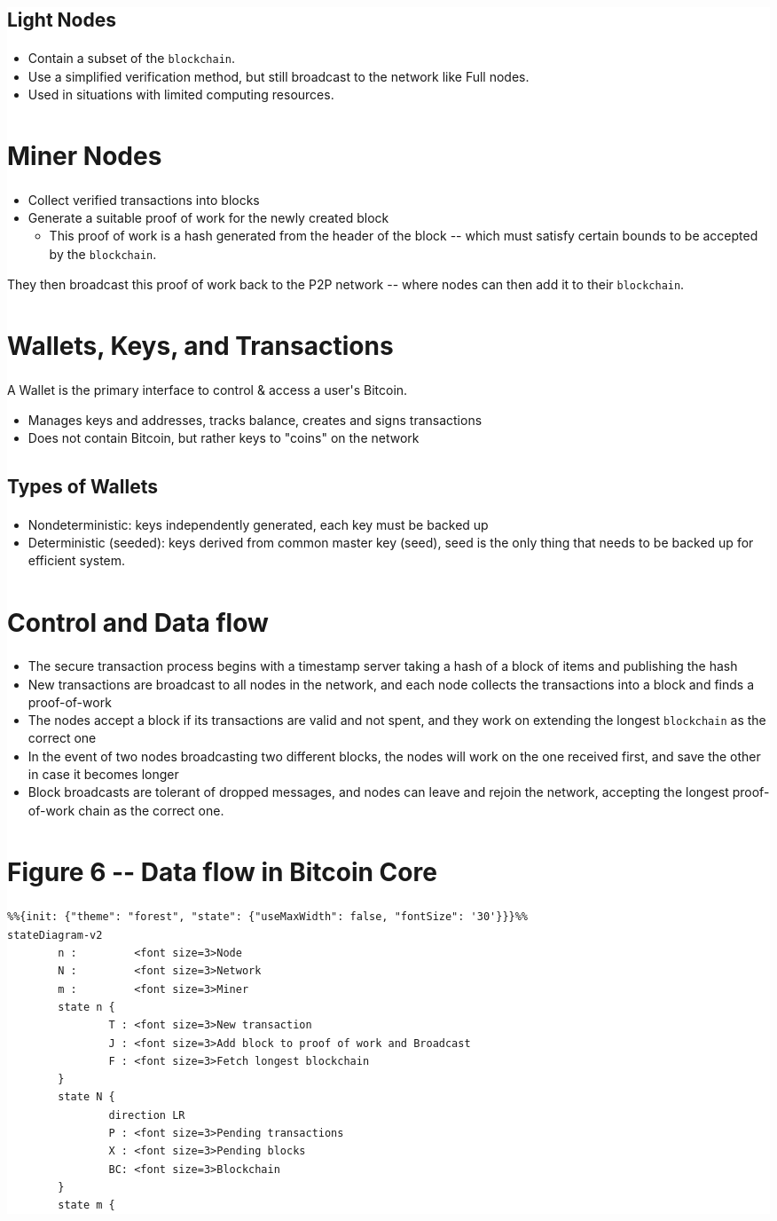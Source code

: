 ## Light Nodes
 - Contain a subset of the `blockchain`.
 - Use a simplified verification method, but still broadcast to the network
   like Full nodes.
 - Used in situations with limited computing resources.


# Miner Nodes
 - Collect verified transactions into blocks
 - Generate a suitable proof of work for the newly created block
   - This proof of work is a hash generated from the header of the block --
     which must satisfy certain bounds to be accepted by the `blockchain`.

They then broadcast this proof of work back to the P2P network -- where nodes
can then add it to their `blockchain`.

# Wallets, Keys, and Transactions
A Wallet is the primary interface to control & access a user's Bitcoin.

 - Manages keys and addresses, tracks balance, creates and signs transactions
 - Does not contain Bitcoin, but rather keys to "coins" on the network

## Types of Wallets
 - Nondeterministic: keys independently generated, each key must be backed up
 - Deterministic (seeded): keys derived from common master key (seed), seed is
   the only thing that needs to be backed up for efficient system.

# Control and Data flow
 - The secure transaction process begins with a timestamp server taking a hash
   of a block of items and publishing the hash
 - New transactions are broadcast to all nodes in the network, and each node
   collects the transactions into a block and finds a proof-of-work
 - The nodes accept a block if its transactions are valid and not spent, and
   they work on extending the longest `blockchain` as the correct one
 - In the event of two nodes broadcasting two different blocks, the nodes will
   work on the one received first, and save the other in case it becomes longer
 - Block broadcasts are tolerant of dropped messages, and nodes can leave and
   rejoin the network, accepting the longest proof-of-work chain as the correct
   one.

# Figure 6 -- Data flow in Bitcoin Core
```mermaid
%%{init: {"theme": "forest", "state": {"useMaxWidth": false, "fontSize": '30'}}}%%
stateDiagram-v2
        n :         <font size=3>Node
        N :         <font size=3>Network
        m :         <font size=3>Miner
        state n {
                T : <font size=3>New transaction
                J : <font size=3>Add block to proof of work and Broadcast
                F : <font size=3>Fetch longest blockchain
        }
        state N {
                direction LR
                P : <font size=3>Pending transactions
                X : <font size=3>Pending blocks
                BC: <font size=3>Blockchain
        }
        state m {
```